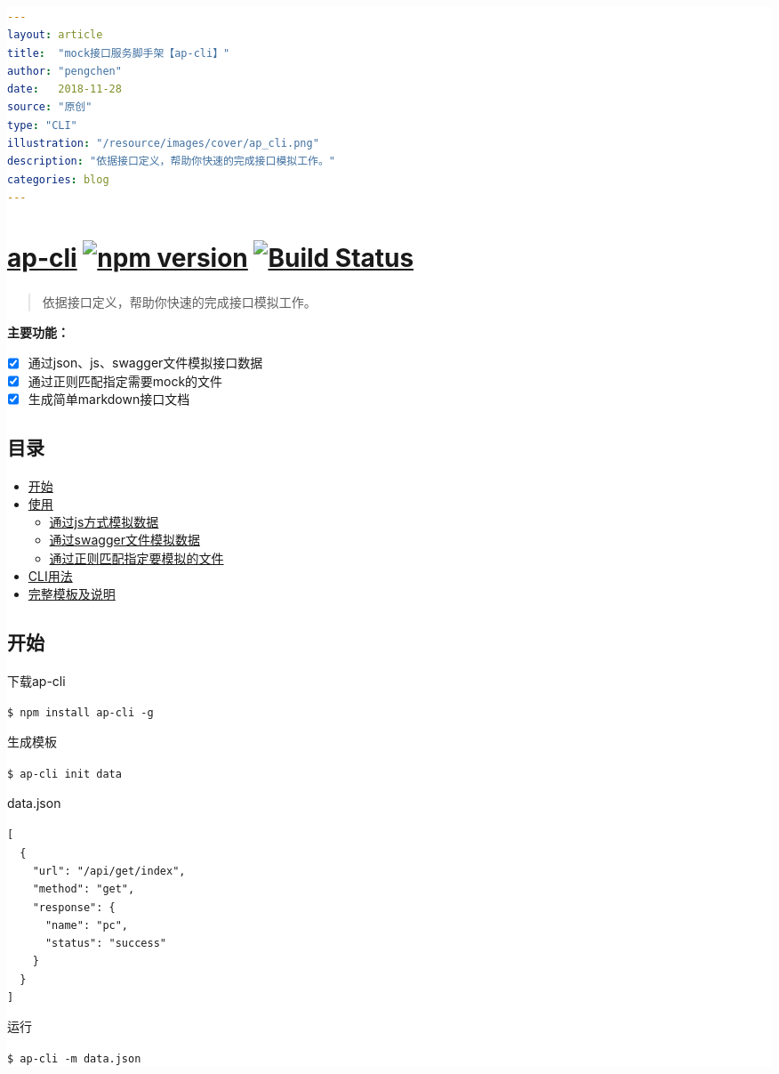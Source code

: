 ```yaml
---
layout: article
title:  "mock接口服务脚手架【ap-cli】"
author: "pengchen"
date:   2018-11-28
source: "原创"
type: "CLI"
illustration: "/resource/images/cover/ap_cli.png"
description: "依据接口定义，帮助你快速的完成接口模拟工作。"
categories: blog
---
```


# [ap-cli](https://github.com/PengChen96/ap-cli) [![npm version](https://badge.fury.io/js/ap-cli.svg)](http://badge.fury.io/js/ap-cli) [![Build Status](https://travis-ci.org/PengChen96/ap-cli.svg?branch=master)](https://travis-ci.org/PengChen96/ap-cli)

> 依据接口定义，帮助你快速的完成接口模拟工作。

**主要功能：**
- [x] 通过json、js、swagger文件模拟接口数据
- [x] 通过正则匹配指定需要mock的文件
- [x] 生成简单markdown接口文档

## 目录


- [开始](#开始)
- [使用](#使用)
  * [通过js方式模拟数据](#通过js方式模拟数据)
  * [通过swagger文件模拟数据](#通过swagger文件模拟数据)
  * [通过正则匹配指定要模拟的文件](#通过正则匹配指定要模拟的文件)
- [CLI用法](#CLI用法)
- [完整模板及说明](#完整模板及说明)



## 开始
下载ap-cli
```
$ npm install ap-cli -g
```
生成模板
```
$ ap-cli init data
```
data.json
```
[
  {
    "url": "/api/get/index",
    "method": "get",
    "response": {
      "name": "pc",
      "status": "success"
    }
  }
]
```
运行
```
$ ap-cli -m data.json
```